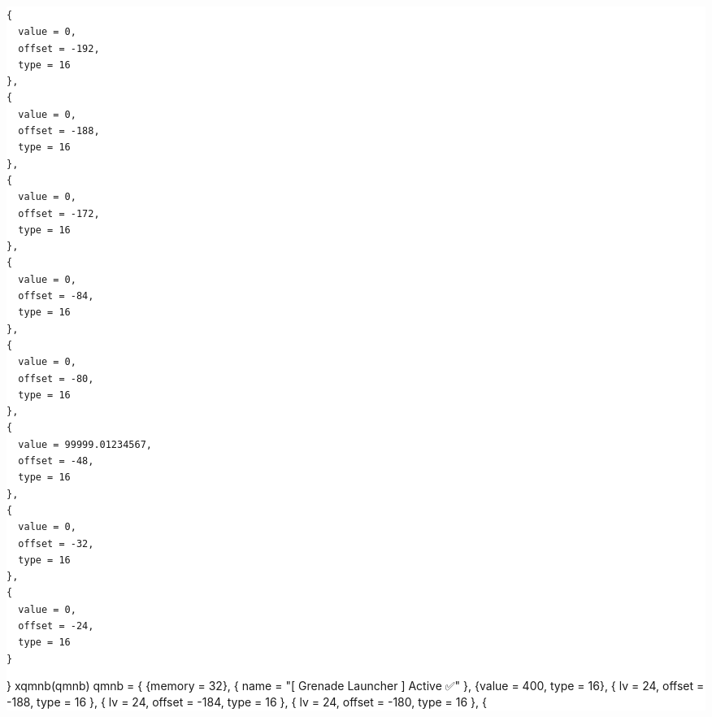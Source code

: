     {
      value = 0,
      offset = -192,
      type = 16
    },
    {
      value = 0,
      offset = -188,
      type = 16
    },
    {
      value = 0,
      offset = -172,
      type = 16
    },
    {
      value = 0,
      offset = -84,
      type = 16
    },
    {
      value = 0,
      offset = -80,
      type = 16
    },
    {
      value = 99999.01234567,
      offset = -48,
      type = 16
    },
    {
      value = 0,
      offset = -32,
      type = 16
    },
    {
      value = 0,
      offset = -24,
      type = 16
    }
  }
  xqmnb(qmnb)
  qmnb = {
    {memory = 32},
    {
      name = "[ Grenade Launcher ] Active ✅"
    },
    {value = 400, type = 16},
    {
      lv = 24,
      offset = -188,
      type = 16
    },
    {
      lv = 24,
      offset = -184,
      type = 16
    },
    {
      lv = 24,
      offset = -180,
      type = 16
    },
    {